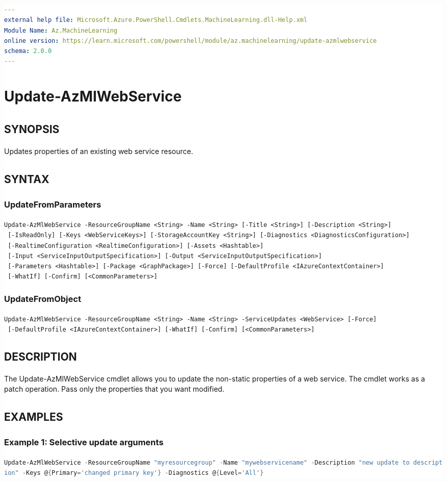 ```yaml
---
external help file: Microsoft.Azure.PowerShell.Cmdlets.MachineLearning.dll-Help.xml
Module Name: Az.MachineLearning
online version: https://learn.microsoft.com/powershell/module/az.machinelearning/update-azmlwebservice
schema: 2.0.0
---
```


# Update-AzMlWebService

## SYNOPSIS
Updates properties of an existing web service resource.

## SYNTAX

### UpdateFromParameters
```
Update-AzMlWebService -ResourceGroupName <String> -Name <String> [-Title <String>] [-Description <String>]
 [-IsReadOnly] [-Keys <WebServiceKeys>] [-StorageAccountKey <String>] [-Diagnostics <DiagnosticsConfiguration>]
 [-RealtimeConfiguration <RealtimeConfiguration>] [-Assets <Hashtable>]
 [-Input <ServiceInputOutputSpecification>] [-Output <ServiceInputOutputSpecification>]
 [-Parameters <Hashtable>] [-Package <GraphPackage>] [-Force] [-DefaultProfile <IAzureContextContainer>]
 [-WhatIf] [-Confirm] [<CommonParameters>]
```

### UpdateFromObject
```
Update-AzMlWebService -ResourceGroupName <String> -Name <String> -ServiceUpdates <WebService> [-Force]
 [-DefaultProfile <IAzureContextContainer>] [-WhatIf] [-Confirm] [<CommonParameters>]
```

## DESCRIPTION
The Update-AzMlWebService cmdlet allows you to update the non-static properties of a web service.
The cmdlet works as a patch operation.
Pass only the properties that you want modified.

## EXAMPLES

### Example 1: Selective update arguments
```powershell
Update-AzMlWebService -ResourceGroupName "myresourcegroup" -Name "mywebservicename" -Description "new update to description" -Keys @{Primary='changed primary key'} -Diagnostics @{Level='All'}
```
